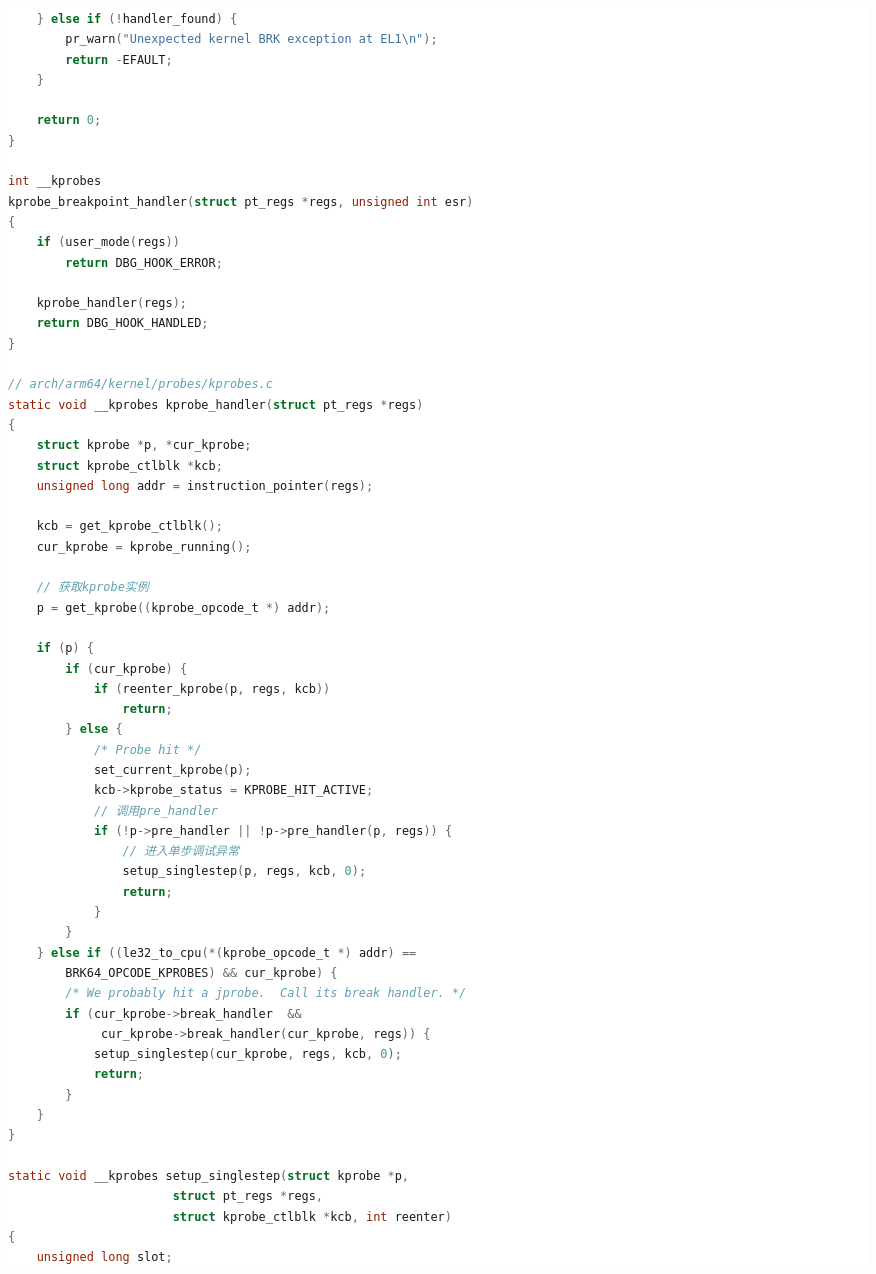 ```c
	} else if (!handler_found) {
		pr_warn("Unexpected kernel BRK exception at EL1\n");
		return -EFAULT;
	}

	return 0;
}

int __kprobes
kprobe_breakpoint_handler(struct pt_regs *regs, unsigned int esr)
{
	if (user_mode(regs))
		return DBG_HOOK_ERROR;

	kprobe_handler(regs);
	return DBG_HOOK_HANDLED;
}

// arch/arm64/kernel/probes/kprobes.c
static void __kprobes kprobe_handler(struct pt_regs *regs)
{
	struct kprobe *p, *cur_kprobe;
	struct kprobe_ctlblk *kcb;
	unsigned long addr = instruction_pointer(regs);

	kcb = get_kprobe_ctlblk();
	cur_kprobe = kprobe_running();

	// 获取kprobe实例
	p = get_kprobe((kprobe_opcode_t *) addr);

	if (p) {
		if (cur_kprobe) {
			if (reenter_kprobe(p, regs, kcb))
				return;
		} else {
			/* Probe hit */
			set_current_kprobe(p);
			kcb->kprobe_status = KPROBE_HIT_ACTIVE;
			// 调用pre_handler
			if (!p->pre_handler || !p->pre_handler(p, regs)) {
				// 进入单步调试异常
				setup_singlestep(p, regs, kcb, 0);
				return;
			}
		}
	} else if ((le32_to_cpu(*(kprobe_opcode_t *) addr) ==
	    BRK64_OPCODE_KPROBES) && cur_kprobe) {
		/* We probably hit a jprobe.  Call its break handler. */
		if (cur_kprobe->break_handler  &&
		     cur_kprobe->break_handler(cur_kprobe, regs)) {
			setup_singlestep(cur_kprobe, regs, kcb, 0);
			return;
		}
	}
}

static void __kprobes setup_singlestep(struct kprobe *p,
				       struct pt_regs *regs,
				       struct kprobe_ctlblk *kcb, int reenter)
{
	unsigned long slot;

```